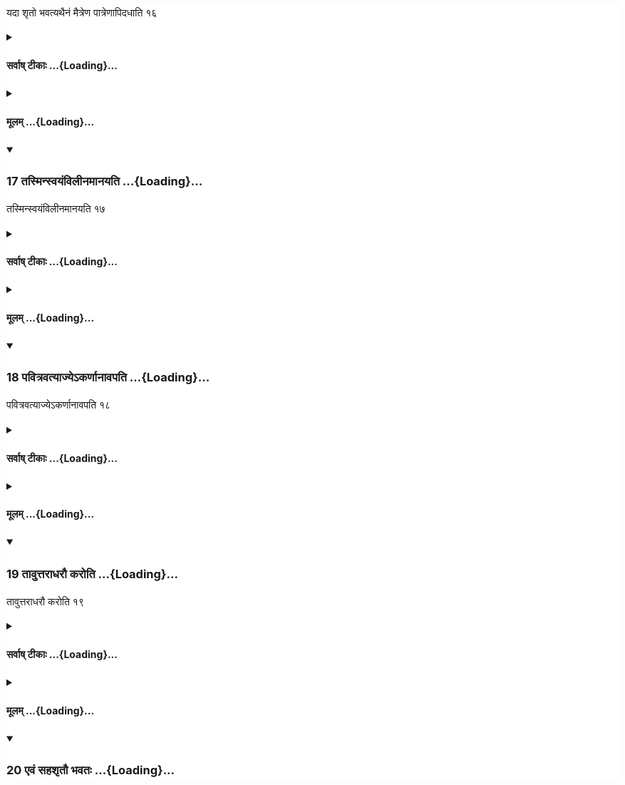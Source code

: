 
यदा शृतो भवत्यथैनं मैत्रेण पात्रेणापिदधाति १६
</details>
</div>
<div class="js_include collapsed" newlevelforh1="4" title="सर्वाष् टीकाः" unfilled url="/vedAH_yajuH/taittirIyam/sUtram/ApastambaH/shrautam/sarvASh_TIkAH/18/11/16_yadA_shRto_bhavatyathainam.md">
<details><summary><h4>सर्वाष् टीकाः ...{Loading}...</h4></summary></details>
</div>
<div class="js_include collapsed" newlevelforh1="4" title="मूलम्" unfilled url="/vedAH_yajuH/taittirIyam/sUtram/ApastambaH/shrautam/mUlam/18/11/16_yadA_shRto_bhavatyathainam.md">
<details><summary><h4>मूलम् ...{Loading}...</h4></summary></details>
</div>
<div class="js_include" includetitle="true" newlevelforh1="3" unfilled url="/vedAH_yajuH/taittirIyam/sUtram/ApastambaH/shrautam/vishvAsa-prastutiH/18/11/17_tasminsvayaMvilInamAnayati.md">
<details open><summary><h3>17 तस्मिन्स्वयंविलीनमानयति ...{Loading}...</h3></summary>

तस्मिन्स्वयंविलीनमानयति १७
</details>
</div>
<div class="js_include collapsed" newlevelforh1="4" title="सर्वाष् टीकाः" unfilled url="/vedAH_yajuH/taittirIyam/sUtram/ApastambaH/shrautam/sarvASh_TIkAH/18/11/17_tasminsvayaMvilInamAnayati.md">
<details><summary><h4>सर्वाष् टीकाः ...{Loading}...</h4></summary></details>
</div>
<div class="js_include collapsed" newlevelforh1="4" title="मूलम्" unfilled url="/vedAH_yajuH/taittirIyam/sUtram/ApastambaH/shrautam/mUlam/18/11/17_tasminsvayaMvilInamAnayati.md">
<details><summary><h4>मूलम् ...{Loading}...</h4></summary></details>
</div>
<div class="js_include" includetitle="true" newlevelforh1="3" unfilled url="/vedAH_yajuH/taittirIyam/sUtram/ApastambaH/shrautam/vishvAsa-prastutiH/18/11/18_pavitravatyAjye-karNAnAvapati.md">
<details open><summary><h3>18 पवित्रवत्याज्येऽकर्णानावपति ...{Loading}...</h3></summary>

पवित्रवत्याज्येऽकर्णानावपति १८
</details>
</div>
<div class="js_include collapsed" newlevelforh1="4" title="सर्वाष् टीकाः" unfilled url="/vedAH_yajuH/taittirIyam/sUtram/ApastambaH/shrautam/sarvASh_TIkAH/18/11/18_pavitravatyAjye-karNAnAvapati.md">
<details><summary><h4>सर्वाष् टीकाः ...{Loading}...</h4></summary></details>
</div>
<div class="js_include collapsed" newlevelforh1="4" title="मूलम्" unfilled url="/vedAH_yajuH/taittirIyam/sUtram/ApastambaH/shrautam/mUlam/18/11/18_pavitravatyAjye-karNAnAvapati.md">
<details><summary><h4>मूलम् ...{Loading}...</h4></summary></details>
</div>
<div class="js_include" includetitle="true" newlevelforh1="3" unfilled url="/vedAH_yajuH/taittirIyam/sUtram/ApastambaH/shrautam/vishvAsa-prastutiH/18/11/19_tAvuttarAdharau_karoti.md">
<details open><summary><h3>19 तावुत्तराधरौ करोति ...{Loading}...</h3></summary>

तावुत्तराधरौ करोति १९
</details>
</div>
<div class="js_include collapsed" newlevelforh1="4" title="सर्वाष् टीकाः" unfilled url="/vedAH_yajuH/taittirIyam/sUtram/ApastambaH/shrautam/sarvASh_TIkAH/18/11/19_tAvuttarAdharau_karoti.md">
<details><summary><h4>सर्वाष् टीकाः ...{Loading}...</h4></summary></details>
</div>
<div class="js_include collapsed" newlevelforh1="4" title="मूलम्" unfilled url="/vedAH_yajuH/taittirIyam/sUtram/ApastambaH/shrautam/mUlam/18/11/19_tAvuttarAdharau_karoti.md">
<details><summary><h4>मूलम् ...{Loading}...</h4></summary></details>
</div>
<div class="js_include" includetitle="true" newlevelforh1="3" unfilled url="/vedAH_yajuH/taittirIyam/sUtram/ApastambaH/shrautam/vishvAsa-prastutiH/18/11/20_evaM_sahashRtau_bhavataH.md">
<details open><summary><h3>20 एवं सहशृतौ भवतः ...{Loading}...</h3></summary>
